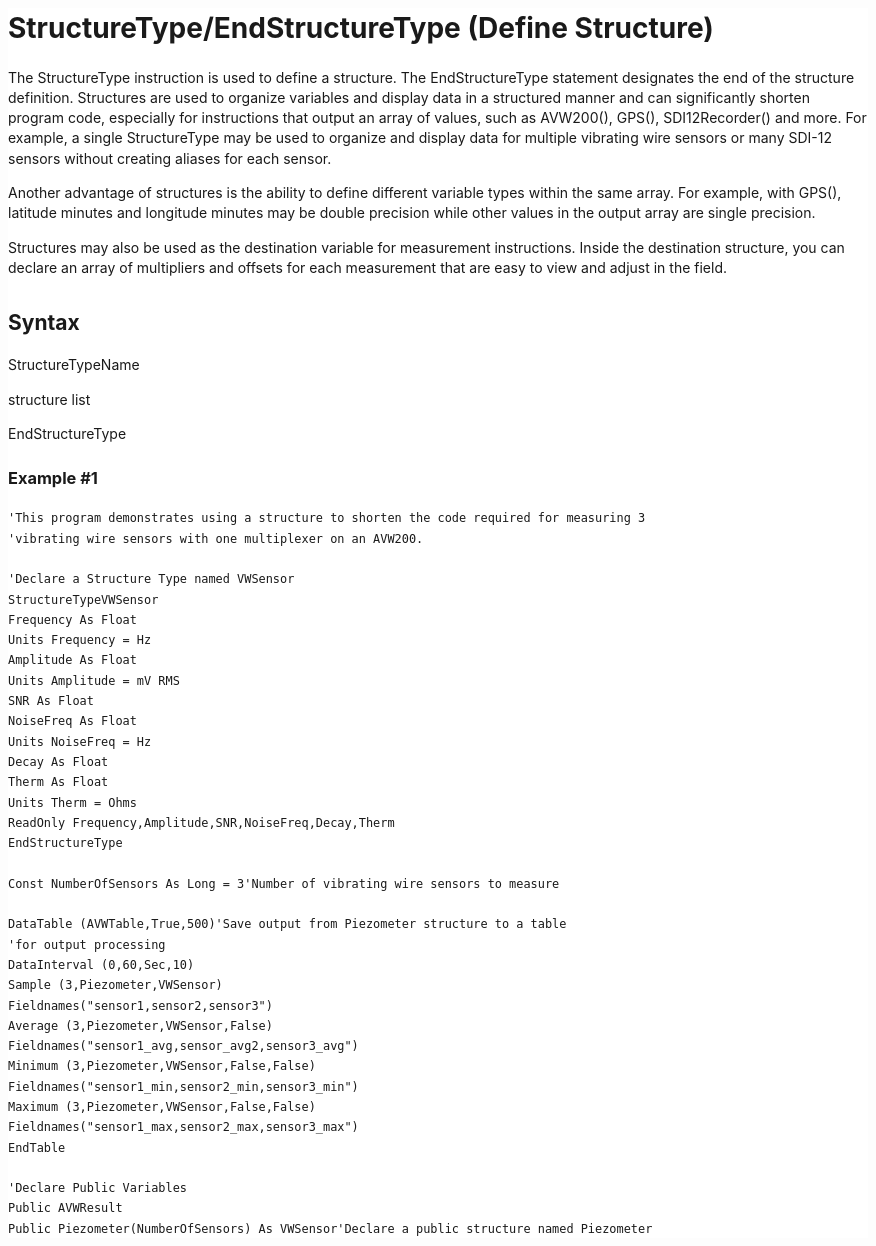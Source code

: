 # StructureType/EndStructureType (Define Structure)

The StructureType instruction is used to define a structure. The EndStructureType statement designates the end of the structure definition. Structures are used to organize variables and display data in a structured manner and can significantly shorten program code, especially for instructions that output an array of values, such as AVW200(), GPS(), SDI12Recorder() and more. For example, a single StructureType may be used to organize and display data for multiple vibrating wire sensors or many SDI-12 sensors without creating aliases for each sensor.

Another advantage of structures is the ability to define different variable types within the same array. For example, with GPS(), latitude minutes and longitude minutes may be double precision while other values in the output array are single precision.

Structures may also be used as the destination variable for measurement instructions. Inside the destination structure, you can declare an array of multipliers and offsets for each measurement that are easy to view and adjust in the field.

## Syntax

StructureTypeName

structure list

EndStructureType

### Example #1

```
'This program demonstrates using a structure to shorten the code required for measuring 3
'vibrating wire sensors with one multiplexer on an AVW200.

'Declare a Structure Type named VWSensor
StructureTypeVWSensor
Frequency As Float
Units Frequency = Hz
Amplitude As Float
Units Amplitude = mV RMS
SNR As Float
NoiseFreq As Float
Units NoiseFreq = Hz
Decay As Float
Therm As Float
Units Therm = Ohms
ReadOnly Frequency,Amplitude,SNR,NoiseFreq,Decay,Therm
EndStructureType

Const NumberOfSensors As Long = 3'Number of vibrating wire sensors to measure

DataTable (AVWTable,True,500)'Save output from Piezometer structure to a table
'for output processing
DataInterval (0,60,Sec,10)
Sample (3,Piezometer,VWSensor)
Fieldnames("sensor1,sensor2,sensor3")
Average (3,Piezometer,VWSensor,False)
Fieldnames("sensor1_avg,sensor_avg2,sensor3_avg")
Minimum (3,Piezometer,VWSensor,False,False)
Fieldnames("sensor1_min,sensor2_min,sensor3_min")
Maximum (3,Piezometer,VWSensor,False,False)
Fieldnames("sensor1_max,sensor2_max,sensor3_max")
EndTable

'Declare Public Variables
Public AVWResult
Public Piezometer(NumberOfSensors) As VWSensor'Declare a public structure named Piezometer
```